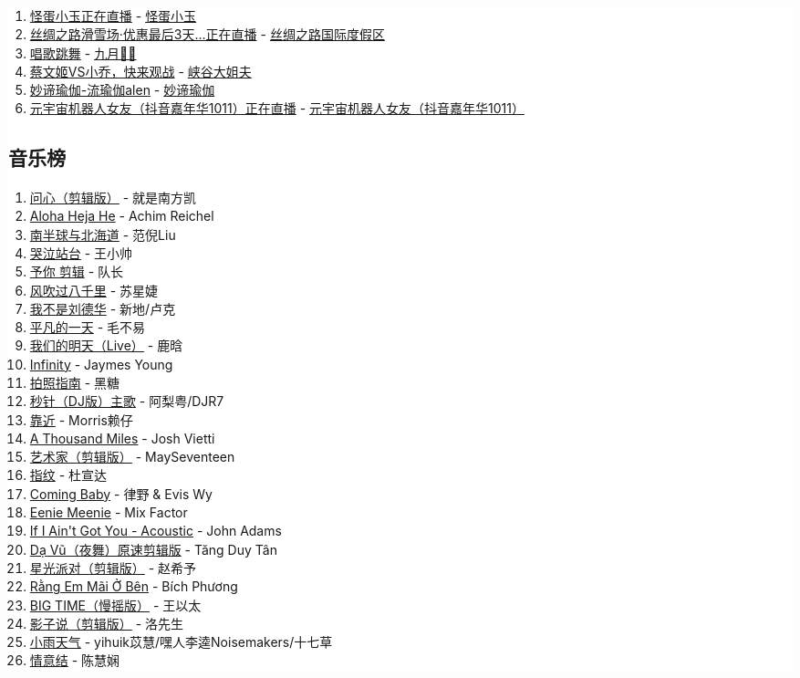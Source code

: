 1. [怪蛋小玉正在直播](https://webcast.amemv.com/webcast/reflow/7042573915046415138) - [怪蛋小玉](https://www.iesdouyin.com/share/user/2428162724856272?sec_uid=MS4wLjABAAAA1jN7BQLNTHyp7xmw4yP36CfgDIOOzpj7a3GWUoZ348EMdepoLBEICtwfJg7_iSqn)
1. [丝绸之路滑雪场·优惠最后3天...正在直播](https://webcast.amemv.com/webcast/reflow/7042559325508455206) - [丝绸之路国际度假区](https://www.iesdouyin.com/share/user/95392729065?sec_uid=MS4wLjABAAAAdW46pHcgQ8kD0z9GdmsibmTnYR06Vv16wvlLjBKlKIo)
1. [唱歌跳舞](https://webcast.amemv.com/webcast/reflow/7042591899726678797) - [九月💃🎵](https://www.iesdouyin.com/share/user/3395711468070240?sec_uid=MS4wLjABAAAAXlkoiMEDVBJV-er79tzHpF0d2ttXtd6EuhLhKH3MqDTWP6HpZjDrUaxeLu-SuPNc)
1. [蔡文姬VS小乔，快来观战](https://webcast.amemv.com/webcast/reflow/7042562590391962376) - [峡谷大姐夫](https://www.iesdouyin.com/share/user/1865205726052863?sec_uid=MS4wLjABAAAAv-F-IZQEBI2b3C7-Rrl9cnN3JqJTxFynpGk88wFBXohefLIQkdc7zeBCm7NyZpqF)
1. [妙谛瑜伽-流瑜伽alen](https://webcast.amemv.com/webcast/reflow/7042584649918417672) - [妙谛瑜伽](https://www.iesdouyin.com/share/user/1073577684894845?sec_uid=MS4wLjABAAAAkkWseEedlTMHTSQETU7XgU-YPL8fbhNGh1gQXqQLf9FDXy751_uUEckq0X6ky7J-)
1. [元宇宙机器人女友（抖音嘉年华1011）正在直播](https://webcast.amemv.com/webcast/reflow/7042575991188785920) - [元宇宙机器人女友（抖音嘉年华1011）](https://www.iesdouyin.com/share/user/73082939324?sec_uid=MS4wLjABAAAAJC-OSPxye7EvhrsxtRopbDhV7M4WPRaW2bH3_dSMZJI)

## 音乐榜

1. [问心（剪辑版）](https://sf6-cdn-tos.douyinstatic.com/obj/tos-cn-ve-2774/2d8f35de85334f56ae2353f8daef63d2) - 就是南方凯
1. [Aloha Heja He](https://sf6-cdn-tos.douyinstatic.com/obj/tos-cn-ve-2774/59a06c12650341f8b6e82b97c7a20b90) - Achim Reichel
1. [南半球与北海道](https://sf3-cdn-tos.douyinstatic.com/obj/tos-cn-ve-2774/0d1a6b330cf84ad39b8cf600a2849fbc) - 范倪Liu
1. [哭泣站台]() - 王小帅
1. [予你 剪辑](https://sf3-cdn-tos.douyinstatic.com/obj/tos-cn-ve-2774/81338df63fc64aa5a879e0eca063afc8) - 队长
1. [风吹过八千里](https://sf3-cdn-tos.douyinstatic.com/obj/tos-cn-ve-2774/a1a6ff5c96de4f13890fedc3fd6d4c76) - 苏星婕
1. [我不是刘德华]() - 新地/卢克
1. [平凡的一天]() - 毛不易
1. [我们的明天（Live）](https://sf6-cdn-tos.douyinstatic.com/obj/tos-cn-ve-2774/50b758549f904df7a2963c5be52535af) - 鹿晗
1. [Infinity](https://sf3-cdn-tos.douyinstatic.com/obj/tos-cn-ve-2774/7861e9af59e04a7aa61cb096ab7a5652) - Jaymes Young
1. [拍照指南]() - 黑糖
1. [秒针（DJ版）主歌](https://sf6-cdn-tos.douyinstatic.com/obj/tos-cn-ve-2774/19fee1960e4a408c9039a80d27e58189) - 阿梨粤/DJR7
1. [靠近]() - Morris赖仔
1. [A Thousand Miles]() - Josh Vietti
1. [艺术家（剪辑版）](https://sf6-cdn-tos.douyinstatic.com/obj/tos-cn-ve-2774/afc2f416a1004398942e225bff8d44fb) - MaySeventeen
1. [指纹](https://sf6-cdn-tos.douyinstatic.com/obj/tos-cn-ve-2774/3b53eb1e5db241b6849e56104809dd2c) - 杜宣达
1. [Coming Baby](https://sf6-cdn-tos.douyinstatic.com/obj/tos-cn-ve-2774/f02fe2dbebf642a6ba6faa6c3b9853ad) - 律野 & Evis Wy
1. [Eenie Meenie](https://sf3-cdn-tos.douyinstatic.com/obj/tos-cn-ve-2774/41086f9587e44036823d9782d42be7e2) - Mix Factor
1. [If I Ain't Got You - Acoustic](https://sf6-cdn-tos.douyinstatic.com/obj/tos-cn-ve-2774/30b9229284e54f27b3d877b2e4a2f7f3) - John Adams
1. [Dạ Vũ（夜舞）原速剪辑版](https://sf3-cdn-tos.douyinstatic.com/obj/tos-cn-ve-2774/95dc029a0dfd4865bbe861993fb97adf) - Tăng Duy Tân
1. [星光派对（剪辑版）]() - 赵希予
1. [Rằng Em Mãi Ở Bên](https://sf3-cdn-tos.douyinstatic.com/obj/tos-cn-ve-2774/59a03192db1b4d9486f28a1b04e9abeb) - Bích Phương
1. [BIG TIME（慢摇版）]() - 王以太
1. [影子说（剪辑版）]() - 洛先生
1. [小雨天气]() - yihuik苡慧/嘿人李逵Noisemakers/十七草
1. [情意结](https://sf6-cdn-tos.douyinstatic.com/obj/tos-cn-ve-2774/642038f85e2944ab84ac01d460d13682) - 陈慧娴
